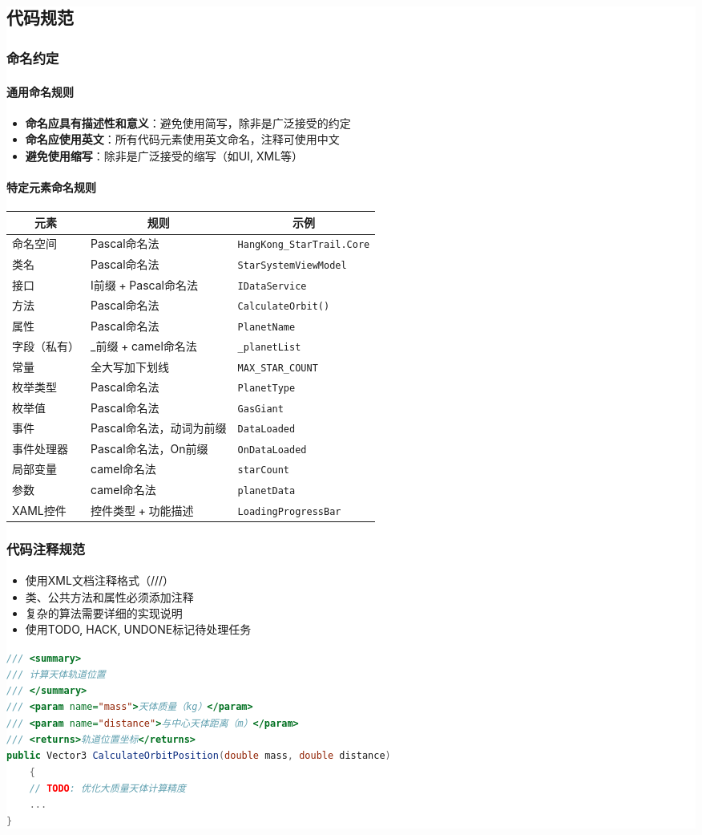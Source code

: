 ## 代码规范

### 命名约定

#### 通用命名规则

- **命名应具有描述性和意义**：避免使用简写，除非是广泛接受的约定
- **命名应使用英文**：所有代码元素使用英文命名，注释可使用中文
- **避免使用缩写**：除非是广泛接受的缩写（如UI, XML等）

#### 特定元素命名规则

| 元素 | 规则 | 示例 |
| --- | --- | --- |
| 命名空间 | Pascal命名法 | `HangKong_StarTrail.Core` |
| 类名 | Pascal命名法 | `StarSystemViewModel` |
| 接口 | I前缀 + Pascal命名法 | `IDataService` |
| 方法 | Pascal命名法 | `CalculateOrbit()` |
| 属性 | Pascal命名法 | `PlanetName` |
| 字段（私有） | _前缀 + camel命名法 | `_planetList` |
| 常量 | 全大写加下划线 | `MAX_STAR_COUNT` |
| 枚举类型 | Pascal命名法 | `PlanetType` |
| 枚举值 | Pascal命名法 | `GasGiant` |
| 事件 | Pascal命名法，动词为前缀 | `DataLoaded` |
| 事件处理器 | Pascal命名法，On前缀 | `OnDataLoaded` |
| 局部变量 | camel命名法 | `starCount` |
| 参数 | camel命名法 | `planetData` |
| XAML控件 | 控件类型 + 功能描述 | `LoadingProgressBar` |

### 代码注释规范

- 使用XML文档注释格式（///）
- 类、公共方法和属性必须添加注释
- 复杂的算法需要详细的实现说明
- 使用TODO, HACK, UNDONE标记待处理任务

```csharp
/// <summary>
/// 计算天体轨道位置
/// </summary>
/// <param name="mass">天体质量（kg）</param>
/// <param name="distance">与中心天体距离（m）</param>
/// <returns>轨道位置坐标</returns>
public Vector3 CalculateOrbitPosition(double mass, double distance)
    {
    // TODO: 优化大质量天体计算精度
    ...
}
```
